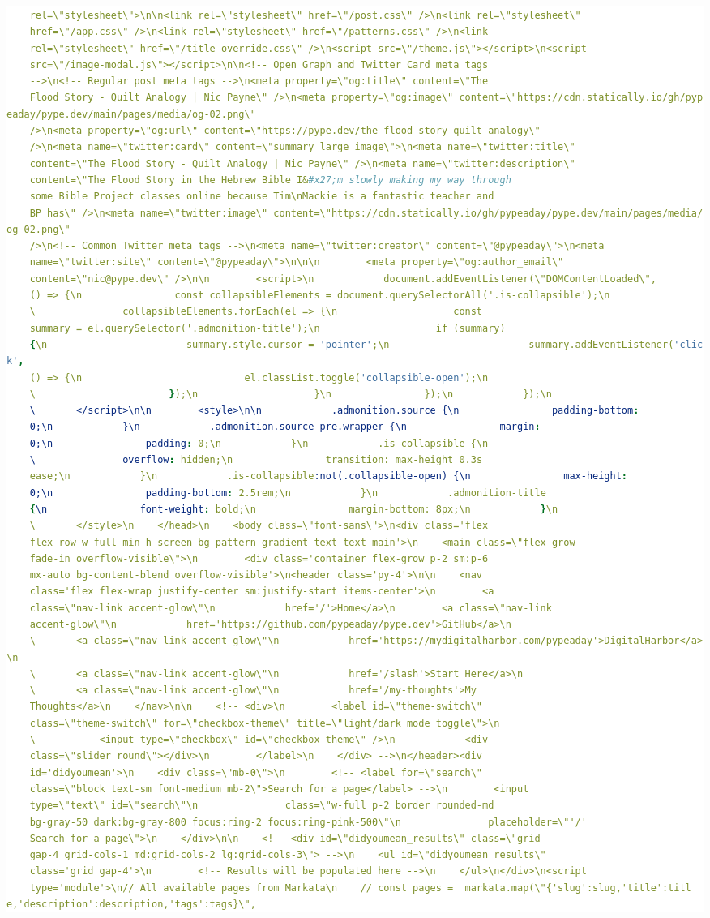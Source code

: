 ```yaml
    rel=\"stylesheet\">\n\n<link rel=\"stylesheet\" href=\"/post.css\" />\n<link rel=\"stylesheet\"
    href=\"/app.css\" />\n<link rel=\"stylesheet\" href=\"/patterns.css\" />\n<link
    rel=\"stylesheet\" href=\"/title-override.css\" />\n<script src=\"/theme.js\"></script>\n<script
    src=\"/image-modal.js\"></script>\n\n<!-- Open Graph and Twitter Card meta tags
    -->\n<!-- Regular post meta tags -->\n<meta property=\"og:title\" content=\"The
    Flood Story - Quilt Analogy | Nic Payne\" />\n<meta property=\"og:image\" content=\"https://cdn.statically.io/gh/pypeaday/pype.dev/main/pages/media/og-02.png\"
    />\n<meta property=\"og:url\" content=\"https://pype.dev/the-flood-story-quilt-analogy\"
    />\n<meta name=\"twitter:card\" content=\"summary_large_image\">\n<meta name=\"twitter:title\"
    content=\"The Flood Story - Quilt Analogy | Nic Payne\" />\n<meta name=\"twitter:description\"
    content=\"The Flood Story in the Hebrew Bible I&#x27;m slowly making my way through
    some Bible Project classes online because Tim\nMackie is a fantastic teacher and
    BP has\" />\n<meta name=\"twitter:image\" content=\"https://cdn.statically.io/gh/pypeaday/pype.dev/main/pages/media/og-02.png\"
    />\n<!-- Common Twitter meta tags -->\n<meta name=\"twitter:creator\" content=\"@pypeaday\">\n<meta
    name=\"twitter:site\" content=\"@pypeaday\">\n\n\n        <meta property=\"og:author_email\"
    content=\"nic@pype.dev\" />\n\n        <script>\n            document.addEventListener(\"DOMContentLoaded\",
    () => {\n                const collapsibleElements = document.querySelectorAll('.is-collapsible');\n
    \               collapsibleElements.forEach(el => {\n                    const
    summary = el.querySelector('.admonition-title');\n                    if (summary)
    {\n                        summary.style.cursor = 'pointer';\n                        summary.addEventListener('click',
    () => {\n                            el.classList.toggle('collapsible-open');\n
    \                       });\n                    }\n                });\n            });\n
    \       </script>\n\n        <style>\n\n            .admonition.source {\n                padding-bottom:
    0;\n            }\n            .admonition.source pre.wrapper {\n                margin:
    0;\n                padding: 0;\n            }\n            .is-collapsible {\n
    \               overflow: hidden;\n                transition: max-height 0.3s
    ease;\n            }\n            .is-collapsible:not(.collapsible-open) {\n                max-height:
    0;\n                padding-bottom: 2.5rem;\n            }\n            .admonition-title
    {\n                font-weight: bold;\n                margin-bottom: 8px;\n            }\n
    \       </style>\n    </head>\n    <body class=\"font-sans\">\n<div class='flex
    flex-row w-full min-h-screen bg-pattern-gradient text-text-main'>\n    <main class=\"flex-grow
    fade-in overflow-visible\">\n        <div class='container flex-grow p-2 sm:p-6
    mx-auto bg-content-blend overflow-visible'>\n<header class='py-4'>\n\n    <nav
    class='flex flex-wrap justify-center sm:justify-start items-center'>\n        <a
    class=\"nav-link accent-glow\"\n            href='/'>Home</a>\n        <a class=\"nav-link
    accent-glow\"\n            href='https://github.com/pypeaday/pype.dev'>GitHub</a>\n
    \       <a class=\"nav-link accent-glow\"\n            href='https://mydigitalharbor.com/pypeaday'>DigitalHarbor</a>\n
    \       <a class=\"nav-link accent-glow\"\n            href='/slash'>Start Here</a>\n
    \       <a class=\"nav-link accent-glow\"\n            href='/my-thoughts'>My
    Thoughts</a>\n    </nav>\n\n    <!-- <div>\n        <label id=\"theme-switch\"
    class=\"theme-switch\" for=\"checkbox-theme\" title=\"light/dark mode toggle\">\n
    \           <input type=\"checkbox\" id=\"checkbox-theme\" />\n            <div
    class=\"slider round\"></div>\n        </label>\n    </div> -->\n</header><div
    id='didyoumean'>\n    <div class=\"mb-0\">\n        <!-- <label for=\"search\"
    class=\"block text-sm font-medium mb-2\">Search for a page</label> -->\n        <input
    type=\"text\" id=\"search\"\n               class=\"w-full p-2 border rounded-md
    bg-gray-50 dark:bg-gray-800 focus:ring-2 focus:ring-pink-500\"\n               placeholder=\"'/'
    Search for a page\">\n    </div>\n\n    <!-- <div id=\"didyoumean_results\" class=\"grid
    gap-4 grid-cols-1 md:grid-cols-2 lg:grid-cols-3\"> -->\n    <ul id=\"didyoumean_results\"
    class='grid gap-4'>\n        <!-- Results will be populated here -->\n    </ul>\n</div>\n<script
    type='module'>\n// All available pages from Markata\n    // const pages =  markata.map(\"{'slug':slug,'title':title,'description':description,'tags':tags}\",
```